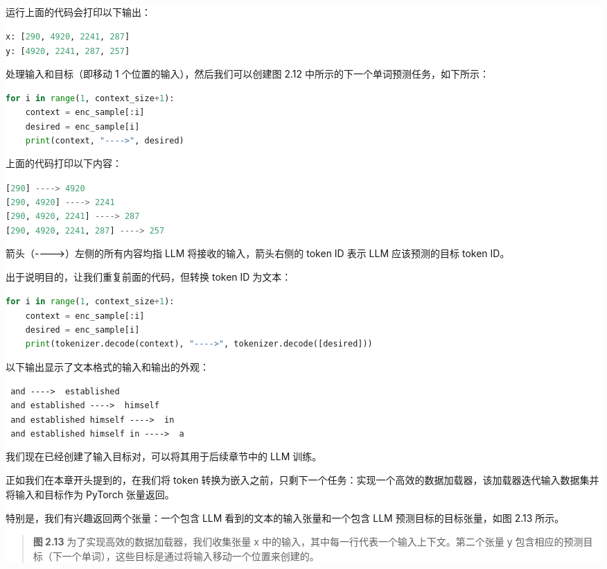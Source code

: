 运行上面的代码会打印以下输出：

```python
x: [290, 4920, 2241, 287]
y: [4920, 2241, 287, 257]
```

处理输入和目标（即移动 1 个位置的输入），然后我们可以创建图 2.12 中所示的下一个单词预测任务，如下所示：

```python
for i in range(1, context_size+1):
    context = enc_sample[:i]
    desired = enc_sample[i]
    print(context, "---->", desired)
```

上面的代码打印以下内容：

```python
[290] ----> 4920
[290, 4920] ----> 2241
[290, 4920, 2241] ----> 287
[290, 4920, 2241, 287] ----> 257
```

箭头（---->）左侧的所有内容均指 LLM 将接收的输入，箭头右侧的 token ID 表示 LLM 应该预测的目标 token ID。

出于说明目的，让我们重复前面的代码，但转换 token ID 为文本：

```python
for i in range(1, context_size+1):
    context = enc_sample[:i]
    desired = enc_sample[i]
    print(tokenizer.decode(context), "---->", tokenizer.decode([desired]))
```

以下输出显示了文本格式的输入和输出的外观：

```
 and ---->  established
 and established ---->  himself
 and established himself ---->  in
 and established himself in ---->  a
```

我们现在已经创建了输入目标对，可以将其用于后续章节中的 LLM 训练。

正如我们在本章开头提到的，在我们将 token 转换为嵌入之前，只剩下一个任务：实现一个高效的数据加载器，该加载器迭代输入数据集并将输入和目标作为 PyTorch 张量返回。

特别是，我们有兴趣返回两个张量：一个包含 LLM 看到的文本的输入张量和一个包含 LLM 预测目标的目标张量，如图 2.13 所示。

> **图 2.13** 为了实现高效的数据加载器，我们收集张量 x 中的输入，其中每一行代表一个输入上下文。第二个张量 y 包含相应的预测目标（下一个单词），这些目标是通过将输入移动一个位置来创建的。
